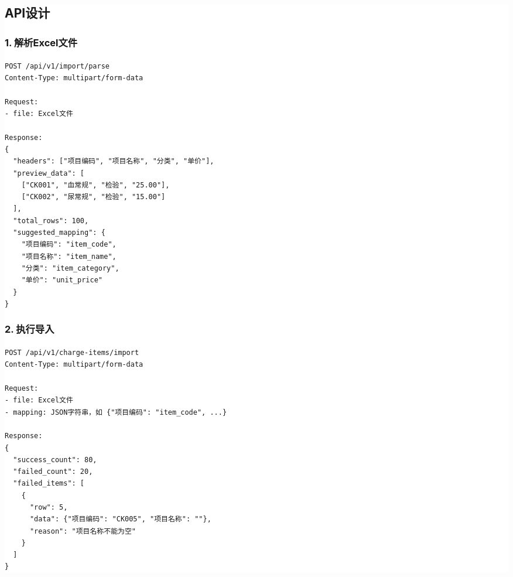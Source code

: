 ## API设计

### 1. 解析Excel文件

```
POST /api/v1/import/parse
Content-Type: multipart/form-data

Request:
- file: Excel文件

Response:
{
  "headers": ["项目编码", "项目名称", "分类", "单价"],
  "preview_data": [
    ["CK001", "血常规", "检验", "25.00"],
    ["CK002", "尿常规", "检验", "15.00"]
  ],
  "total_rows": 100,
  "suggested_mapping": {
    "项目编码": "item_code",
    "项目名称": "item_name",
    "分类": "item_category",
    "单价": "unit_price"
  }
}
```

### 2. 执行导入

```
POST /api/v1/charge-items/import
Content-Type: multipart/form-data

Request:
- file: Excel文件
- mapping: JSON字符串，如 {"项目编码": "item_code", ...}

Response:
{
  "success_count": 80,
  "failed_count": 20,
  "failed_items": [
    {
      "row": 5,
      "data": {"项目编码": "CK005", "项目名称": ""},
      "reason": "项目名称不能为空"
    }
  ]
}
```
